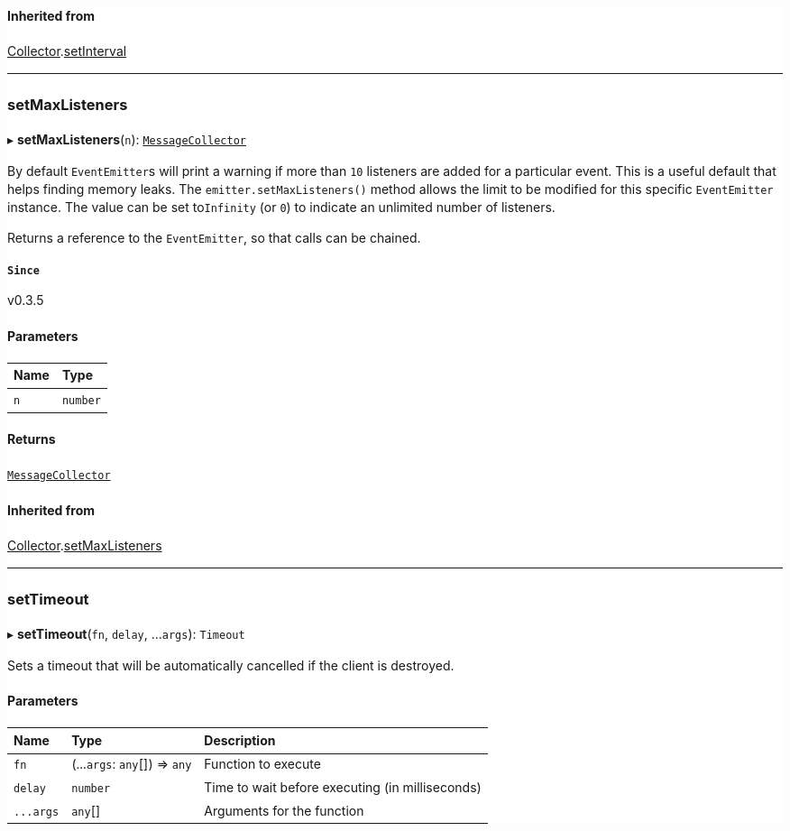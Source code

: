 #### Inherited from

[Collector](/api/classes/connect.Collector.md).[setInterval](/api/classes/connect.Collector.md#setinterval-6)

___

### setMaxListeners

▸ **setMaxListeners**(`n`): [`MessageCollector`](/api/classes/connect.MessageCollector.md)

By default `EventEmitter`s will print a warning if more than `10` listeners are
added for a particular event. This is a useful default that helps finding
memory leaks. The `emitter.setMaxListeners()` method allows the limit to be
modified for this specific `EventEmitter` instance. The value can be set to`Infinity` (or `0`) to indicate an unlimited number of listeners.

Returns a reference to the `EventEmitter`, so that calls can be chained.

**`Since`**

v0.3.5

#### Parameters

| Name | Type |
| :------ | :------ |
| `n` | `number` |

#### Returns

[`MessageCollector`](/api/classes/connect.MessageCollector.md)

#### Inherited from

[Collector](/api/classes/connect.Collector.md).[setMaxListeners](/api/classes/connect.Collector.md#setmaxlisteners-12)

___

### setTimeout

▸ **setTimeout**(`fn`, `delay`, ...`args`): `Timeout`

Sets a timeout that will be automatically cancelled if the client is destroyed.

#### Parameters

| Name | Type | Description |
| :------ | :------ | :------ |
| `fn` | (...`args`: `any`[]) => `any` | Function to execute |
| `delay` | `number` | Time to wait before executing (in milliseconds) |
| `...args` | `any`[] | Arguments for the function |
